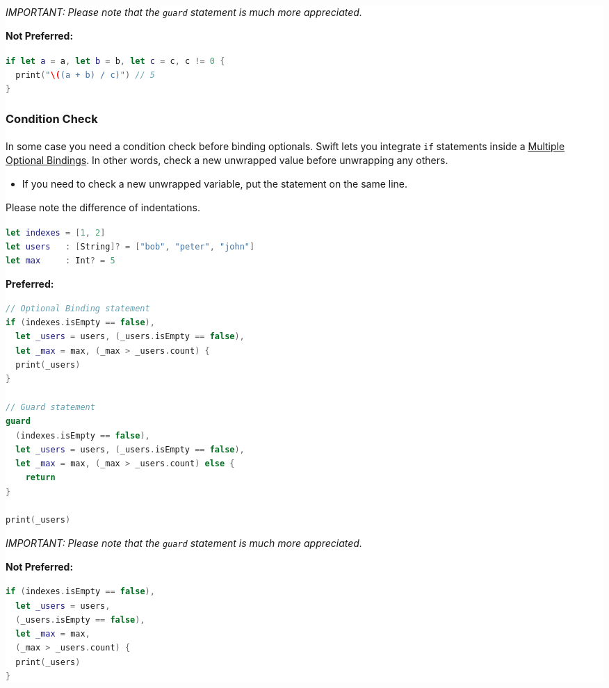 *IMPORTANT: Please note that the `guard` statement is much more appreciated.*

**Not Preferred:**

```swift
if let a = a, let b = b, let c = c, c != 0 {
  print("\((a + b) / c)") // 5
}
```

### Condition Check

In some case you need a condition check before binding optionals.
Swift lets you integrate `if` statements inside a [Multiple Optional Bindings](#multiple-optional-bindings).
In other words, check a new unwrapped value before unwrapping any others.

* If you need to check a new unwrapped variable, put the statement on the same line.

Please note the difference of indentations.

```swift
let indexes = [1, 2]
let users   : [String]? = ["bob", "peter", "john"]
let max     : Int? = 5
```

**Preferred:**

```swift
// Optional Binding statement
if (indexes.isEmpty == false),
  let _users = users, (_users.isEmpty == false),
  let _max = max, (_max > _users.count) {
  print(_users)
}

// Guard statement
guard
  (indexes.isEmpty == false),
  let _users = users, (_users.isEmpty == false),
  let _max = max, (_max > _users.count) else {
    return
}

print(_users)
```

*IMPORTANT: Please note that the `guard` statement is much more appreciated.*

**Not Preferred:**

```swift
if (indexes.isEmpty == false),
  let _users = users,
  (_users.isEmpty == false),
  let _max = max,
  (_max > _users.count) {
  print(_users)
}
```
